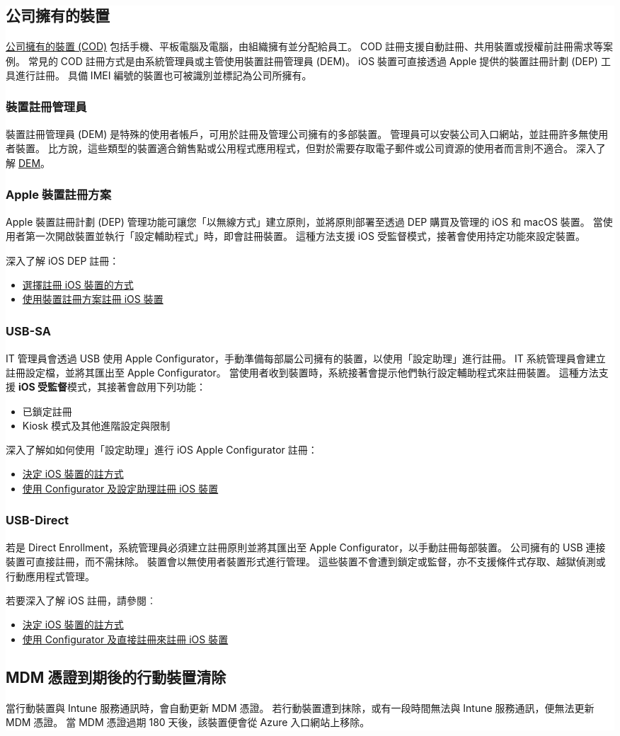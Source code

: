 ## <a name="corporate-owned-device"></a>公司擁有的裝置
[公司擁有的裝置 (COD)](corporate-identifiers-add.md) 包括手機、平板電腦及電腦，由組織擁有並分配給員工。 COD 註冊支援自動註冊、共用裝置或授權前註冊需求等案例。 常見的 COD 註冊方式是由系統管理員或主管使用裝置註冊管理員 (DEM)。 iOS 裝置可直接透過 Apple 提供的裝置註冊計劃 (DEP) 工具進行註冊。 具備 IMEI 編號的裝置也可被識別並標記為公司所擁有。

### <a name="device-enrollment-manager"></a>裝置註冊管理員
裝置註冊管理員 (DEM) 是特殊的使用者帳戶，可用於註冊及管理公司擁有的多部裝置。 管理員可以安裝公司入口網站，並註冊許多無使用者裝置。 比方說，這些類型的裝置適合銷售點或公用程式應用程式，但對於需要存取電子郵件或公司資源的使用者而言則不適合。 深入了解 [DEM](device-enrollment-manager-enroll.md)。

### <a name="apple-device-enrollment-program"></a>Apple 裝置註冊方案
Apple 裝置註冊計劃 (DEP) 管理功能可讓您「以無線方式」建立原則，並將原則部署至透過 DEP 購買及管理的 iOS 和 macOS 裝置。 當使用者第一次開啟裝置並執行「設定輔助程式」時，即會註冊裝置。 這種方法支援 iOS 受監督模式，接著會使用持定功能來設定裝置。

深入了解 iOS DEP 註冊：

- [選擇註冊 iOS 裝置的方式](ios-enroll.md)
- [使用裝置註冊方案註冊 iOS 裝置](device-enrollment-program-enroll-ios.md)

### <a name="usb-sa"></a>USB-SA
IT 管理員會透過 USB 使用 Apple Configurator，手動準備每部屬公司擁有的裝置，以使用「設定助理」進行註冊。 IT 系統管理員會建立註冊設定檔，並將其匯出至 Apple Configurator。 當使用者收到裝置時，系統接著會提示他們執行設定輔助程式來註冊裝置。 這種方法支援 **iOS 受監督**模式，其接著會啟用下列功能：
- 已鎖定註冊
- Kiosk 模式及其他進階設定與限制

深入了解如如何使用「設定助理」進行 iOS Apple Configurator 註冊：

- [決定 iOS 裝置的註方式](ios-enroll.md)
- [使用 Configurator 及設定助理註冊 iOS 裝置](apple-configurator-enroll-ios.md)

### <a name="usb-direct"></a>USB-Direct
若是 Direct Enrollment，系統管理員必須建立註冊原則並將其匯出至 Apple Configurator，以手動註冊每部裝置。 公司擁有的 USB 連接裝置可直接註冊，而不需抹除。 裝置會以無使用者裝置形式進行管理。 這些裝置不會遭到鎖定或監督，亦不支援條件式存取、越獄偵測或行動應用程式管理。

若要深入了解 iOS 註冊，請參閱︰

- [決定 iOS 裝置的註方式](ios-enroll.md)
- [使用 Configurator 及直接註冊來註冊 iOS 裝置](apple-configurator-enroll-ios.md)

## <a name="mobile-device-cleanup-after-mdm-certificate-expiration"></a>MDM 憑證到期後的行動裝置清除

當行動裝置與 Intune 服務通訊時，會自動更新 MDM 憑證。 若行動裝置遭到抹除，或有一段時間無法與 Intune 服務通訊，便無法更新 MDM 憑證。 當 MDM 憑證過期 180 天後，該裝置便會從 Azure 入口網站上移除。
